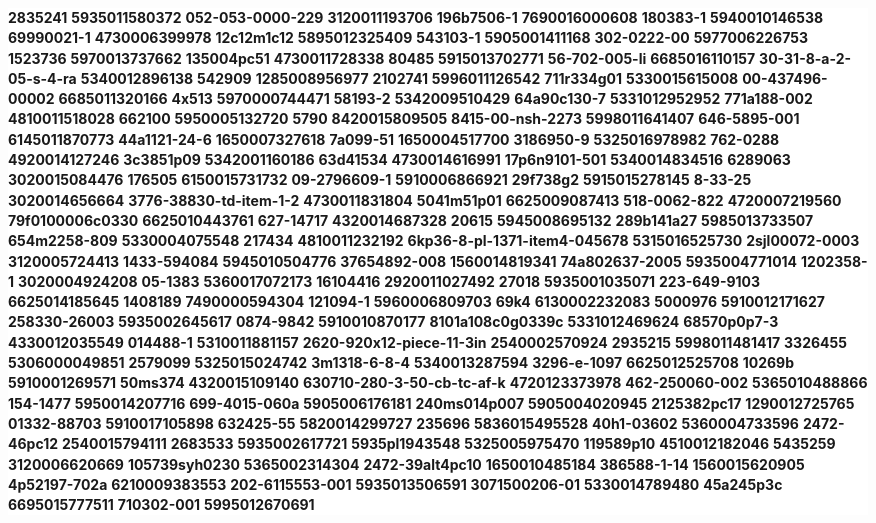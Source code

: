 **2835241**    **5935011580372**    **052-053-0000-229**    **3120011193706**    **196b7506-1**    **7690016000608**
**180383-1**    **5940010146538**    **69990021-1**    **4730006399978**    **12c12m1c12**    **5895012325409**
**543103-1**    **5905001411168**    **302-0222-00**    **5977006226753**    **1523736**    **5970013737662**
**135004pc51**    **4730011728338**    **80485**    **5915013702771**    **56-702-005-li**    **6685016110157**
**30-31-8-a-2-05-s-4-ra**    **5340012896138**    **542909**    **1285008956977**    **2102741**    **5996011126542**
**711r334g01**    **5330015615008**    **00-437496-00002**    **6685011320166**    **4x513**    **5970000744471**
**58193-2**    **5342009510429**    **64a90c130-7**    **5331012952952**    **771a188-002**    **4810011518028**
**662100**    **5950005132720**    **5790**    **8420015809505**    **8415-00-nsh-2273**    **5998011641407**
**646-5895-001**    **6145011870773**    **44a1121-24-6**    **1650007327618**    **7a099-51**    **1650004517700**
**3186950-9**    **5325016978982**    **762-0288**    **4920014127246**    **3c3851p09**    **5342001160186**
**63d41534**    **4730014616991**    **17p6n9101-501**    **5340014834516**    **6289063**    **3020015084476**
**176505**    **6150015731732**    **09-2796609-1**    **5910006866921**    **29f738g2**    **5915015278145**
**8-33-25**    **3020014656664**    **3776-38830-td-item-1-2**    **4730011831804**    **5041m51p01**    **6625009087413**
**518-0062-822**    **4720007219560**    **79f0100006c0330**    **6625010443761**    **627-14717**    **4320014687328**
**20615**    **5945008695132**    **289b141a27**    **5985013733507**    **654m2258-809**    **5330004075548**
**217434**    **4810011232192**    **6kp36-8-pl-1371-item4-045678**    **5315016525730**    **2sjl00072-0003**    **3120005724413**
**1433-594084**    **5945010504776**    **37654892-008**    **1560014819341**    **74a802637-2005**    **5935004771014**
**1202358-1**    **3020004924208**    **05-1383**    **5360017072173**    **16104416**    **2920011027492**
**27018**    **5935001035071**    **223-649-9103**    **6625014185645**    **1408189**    **7490000594304**
**121094-1**    **5960006809703**    **69k4**    **6130002232083**    **5000976**    **5910012171627**
**258330-26003**    **5935002645617**    **0874-9842**    **5910010870177**    **8101a108c0g0339c**    **5331012469624**
**68570p0p7-3**    **4330012035549**    **014488-1**    **5310011881157**    **2620-920x12-piece-11-3in**    **2540002570924**
**2935215**    **5998011481417**    **3326455**    **5306000049851**    **2579099**    **5325015024742**
**3m1318-6-8-4**    **5340013287594**    **3296-e-1097**    **6625012525708**    **10269b**    **5910001269571**
**50ms374**    **4320015109140**    **630710-280-3-50-cb-tc-af-k**    **4720123373978**    **462-250060-002**    **5365010488866**
**154-1477**    **5950014207716**    **699-4015-060a**    **5905006176181**    **240ms014p007**    **5905004020945**
**2125382pc17**    **1290012725765**    **01332-88703**    **5910017105898**    **632425-55**    **5820014299727**
**235696**    **5836015495528**    **40h1-03602**    **5360004733596**    **2472-46pc12**    **2540015794111**
**2683533**    **5935002617721**    **5935pl1943548**    **5325005975470**    **119589p10**    **4510012182046**
**5435259**    **3120006620669**    **105739syh0230**    **5365002314304**    **2472-39alt4pc10**    **1650010485184**
**386588-1-14**    **1560015620905**    **4p52197-702a**    **6210009383553**    **202-6115553-001**    **5935013506591**
**3071500206-01**    **5330014789480**    **45a245p3c**    **6695015777511**    **710302-001**    **5995012670691**
